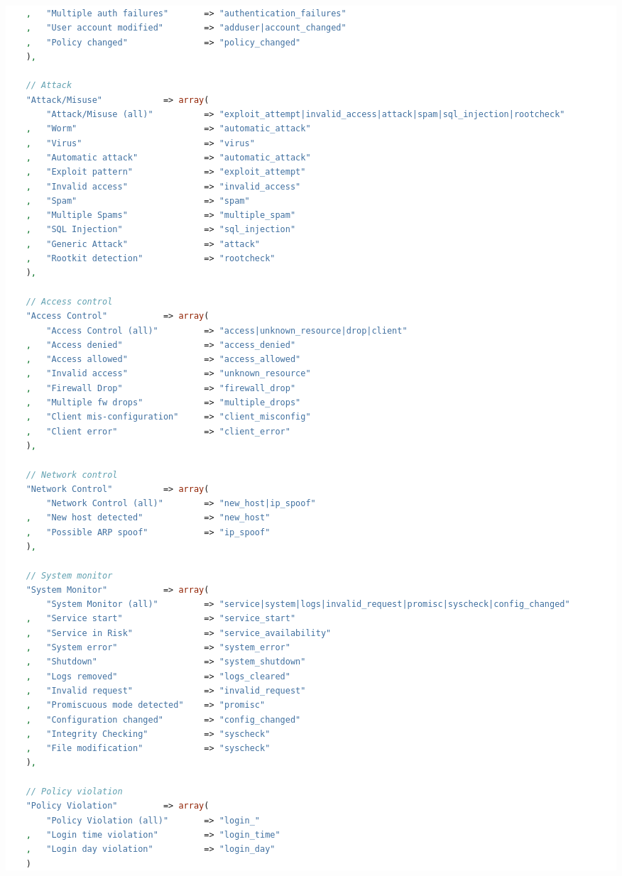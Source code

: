 ```php
	,	"Multiple auth failures"       => "authentication_failures"
	,	"User account modified"        => "adduser|account_changed"
	,	"Policy changed"               => "policy_changed"
	),

	// Attack
	"Attack/Misuse"            => array(
		"Attack/Misuse (all)"          => "exploit_attempt|invalid_access|attack|spam|sql_injection|rootcheck"
	,	"Worm"                         => "automatic_attack"
	,	"Virus"                        => "virus"
	,	"Automatic attack"             => "automatic_attack"
	,	"Exploit pattern"              => "exploit_attempt"
	,	"Invalid access"               => "invalid_access"
	,	"Spam"                         => "spam"
	,	"Multiple Spams"               => "multiple_spam"
	,	"SQL Injection"                => "sql_injection"
	,	"Generic Attack"               => "attack"
	,	"Rootkit detection"            => "rootcheck"
	),

	// Access control
	"Access Control"           => array(
		"Access Control (all)"         => "access|unknown_resource|drop|client"
	,	"Access denied"                => "access_denied"
	,	"Access allowed"               => "access_allowed"
	,	"Invalid access"               => "unknown_resource"
	,	"Firewall Drop"                => "firewall_drop"
	,	"Multiple fw drops"            => "multiple_drops"
	,	"Client mis-configuration"     => "client_misconfig"
	,	"Client error"                 => "client_error"
	),

	// Network control
	"Network Control"          => array(
		"Network Control (all)"        => "new_host|ip_spoof"
	,	"New host detected"            => "new_host"
	,	"Possible ARP spoof"           => "ip_spoof"
	),                  

	// System monitor
	"System Monitor"           => array(
		"System Monitor (all)"         => "service|system|logs|invalid_request|promisc|syscheck|config_changed"
	,	"Service start"                => "service_start"
	,	"Service in Risk"              => "service_availability"
	,	"System error"                 => "system_error"
	,	"Shutdown"                     => "system_shutdown"
	,	"Logs removed"                 => "logs_cleared"
	,	"Invalid request"              => "invalid_request"
	,	"Promiscuous mode detected"    => "promisc"
	,	"Configuration changed"        => "config_changed"
	,	"Integrity Checking"           => "syscheck"
	,	"File modification"            => "syscheck"
	),

	// Policy violation
	"Policy Violation"         => array(
		"Policy Violation (all)"       => "login_"
	,	"Login time violation"         => "login_time"
	,	"Login day violation"          => "login_day"
	)                  

```
